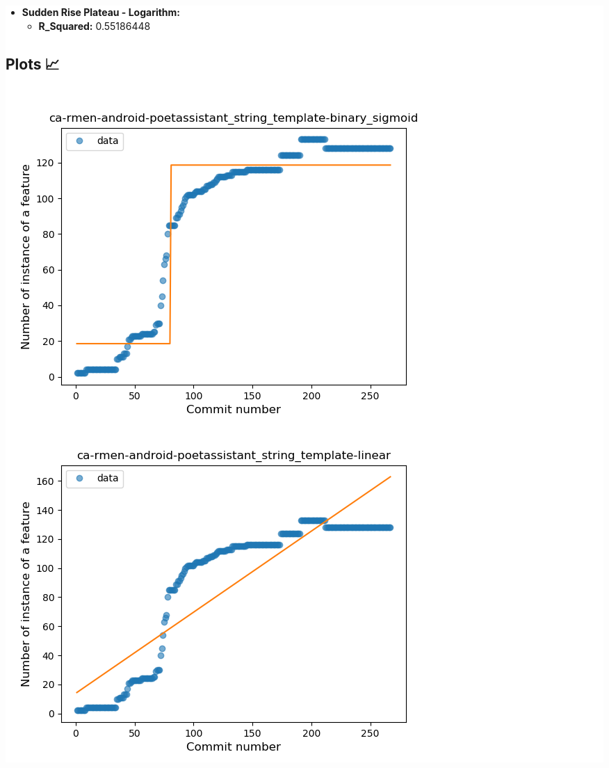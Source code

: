 * **Sudden Rise Plateau - Logarithm:** ![equation](http://latex.codecogs.com/svg.latex?22.332451%5Clog_%7B2.999173%7D%28x%29%20&plus;%200.0)
    * **R_Squared:** 0.55186448

**Plots** :chart_with_upwards_trend:
-----

![ca-rmen-android-poetassistant T9](../plots/ca-rmen-android-poetassistant_string_template_T9.png)
![ca-rmen-android-poetassistant T1](../plots/ca-rmen-android-poetassistant_string_template_T1.png)